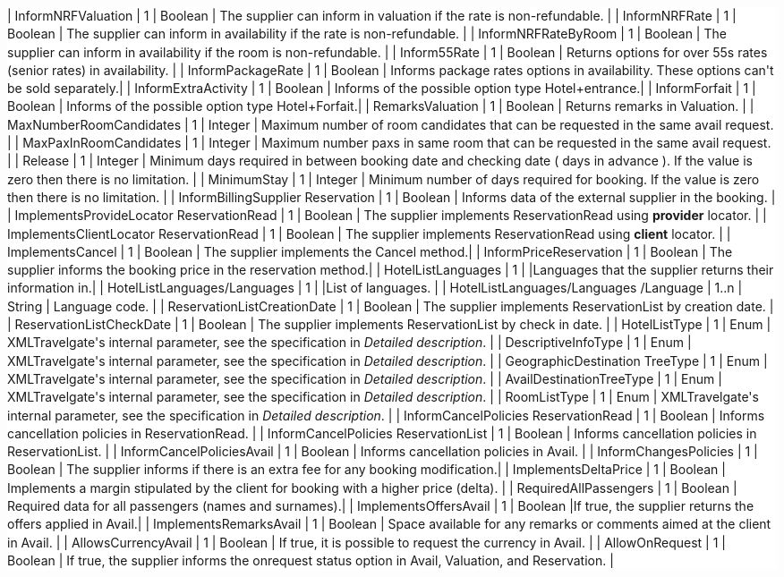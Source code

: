 | InformNRFValuation   			| 1   		| Boolean	| The supplier can inform in valuation if the rate is non-refundable. |
| InformNRFRate        			| 1   		| Boolean	| The supplier can inform in availability if the rate is non-refundable. |
| InformNRFRateByRoom   		| 1   		| Boolean	| The supplier can inform in availability if the room is non-refundable. |
| Inform55Rate         			| 1   		| Boolean	| Returns options for over 55s rates (senior rates) in availability.	|
| InformPackageRate    			| 1   		| Boolean	| Informs package rates options in availability. These options can't be sold separately.|
| InformExtraActivity  			| 1   		| Boolean	| Informs of the possible option type Hotel+entrance.|
| InformForfait        			| 1   		| Boolean	| Informs of the possible option type Hotel+Forfait.|
| RemarksValuation     			| 1   		| Boolean	| Returns remarks in Valuation.	|
| MaxNumberRoomCandidates		| 1   		| Integer	| Maximum number of room candidates that can be requested in the same avail request.	|
| MaxPaxInRoomCandidates		| 1   		| Integer	| Maximum number paxs in same room that can be requested in the same avail request.	|
| Release              			| 1   		| Integer	| Minimum days required in between booking date and checking date ( days in advance ). If the value is zero then there is no limitation.	|
| MinimumStay          			| 1   		| Integer	| Minimum number of days required for booking. If the value is zero then there is no limitation.  |
| InformBillingSupplier Reservation	| 1   		| Boolean	| Informs data of the external supplier in the booking.	|
| ImplementsProvideLocator ReservationRead | 1   	| Boolean	| The supplier implements ReservationRead using **provider** locator.	|
| ImplementsClientLocator ReservationRead | 1   	| Boolean	| The supplier implements ReservationRead using **client** locator.	|
| ImplementsCancel     			| 1   		| Boolean	| The supplier implements the Cancel method.|
| InformPriceReservation		| 1   		| Boolean	| The supplier informs the booking price in the reservation method.|
| HotelListLanguages   			| 1        	|		|Languages that the supplier returns their information in.|
| HotelListLanguages/Languages		| 1        	|		|List of languages.							| 
| HotelListLanguages/Languages /Language | 1..n 	| String	| Language code.					|
| ReservationListCreationDate		| 1   		| Boolean	| The supplier implements ReservationList by creation date.	|
| ReservationListCheckDate		| 1   		| Boolean	| The supplier implements ReservationList by check in date.	|
| HotelListType        			| 1   		| Enum		| XMLTravelgate's internal parameter, see the specification in _Detailed description_.		|
| DescriptiveInfoType  			| 1   		| Enum		| XMLTravelgate's internal parameter, see the specification in _Detailed description_.		|
| GeographicDestination TreeType	| 1   		| Enum		| XMLTravelgate's internal parameter, see the specification in _Detailed description_.		|
| AvailDestinationTreeType		| 1   		| Enum		| XMLTravelgate's internal parameter, see the specification in _Detailed description_.		|
| RoomListType         			| 1   		| Enum		| XMLTravelgate's internal parameter, see the specification in _Detailed description_.		|
| InformCancelPolicies ReservationRead	| 1   		| Boolean	| Informs cancellation policies in ReservationRead. |
| InformCancelPolicies ReservationList	| 1   		| Boolean	| Informs cancellation policies in ReservationList.	|
| InformCancelPoliciesAvail		| 1   		| Boolean	| Informs cancellation policies in Avail.		|
| InformChangesPolicies			| 1   		| Boolean	| The supplier informs if there is an extra fee for any booking modification.|
| ImplementsDeltaPrice 			| 1   		| Boolean	| Implements a margin stipulated by the client for booking with a higher price (delta).	|
| RequiredAllPassengers			| 1   		| Boolean	| Required data for all passengers (names and surnames).|
| ImplementsOffersAvail			| 1   		| Boolean	|If true, the supplier returns the offers applied in Avail.|
| ImplementsRemarksAvail		| 1   		| Boolean	| Space available for any remarks or comments aimed at the client in Avail.					|
| AllowsCurrencyAvail  			| 1   		| Boolean	| If true, it is possible to request the currency in Avail.	|
| AllowOnRequest      	 		| 1   		| Boolean	| If true, the supplier informs the onrequest status option in Avail,  Valuation, and Reservation. |